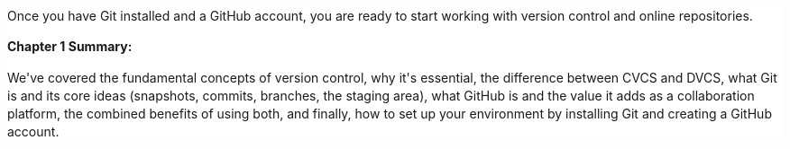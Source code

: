 Once you have Git installed and a GitHub account, you are ready to start working with version control and online repositories.

**Chapter 1 Summary:**

We've covered the fundamental concepts of version control, why it's essential, the difference between CVCS and DVCS, what Git is and its core ideas (snapshots, commits, branches, the staging area), what GitHub is and the value it adds as a collaboration platform, the combined benefits of using both, and finally, how to set up your environment by installing Git and creating a GitHub account.